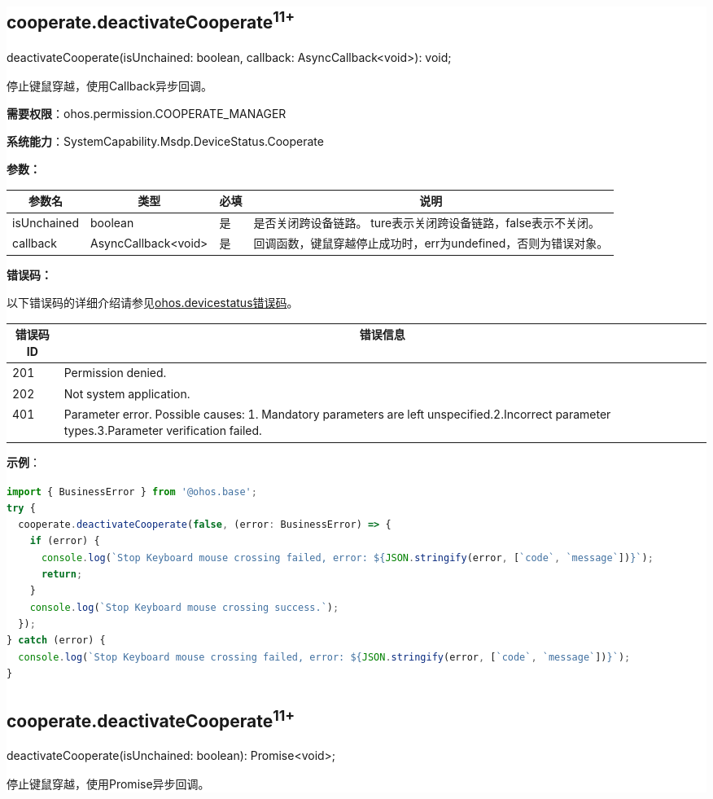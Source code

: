 

## cooperate.deactivateCooperate<sup>11+</sup>

deactivateCooperate(isUnchained: boolean, callback: AsyncCallback&lt;void&gt;): void;

停止键鼠穿越，使用Callback异步回调。

**需要权限**：ohos.permission.COOPERATE_MANAGER

**系统能力**：SystemCapability.Msdp.DeviceStatus.Cooperate

**参数：**

| 参数名      | 类型                      | 必填 | 说明                                                         |
| ----------- | ------------------------- | ---- | ------------------------------------------------------------ |
| isUnchained | boolean                   | 是   | 是否关闭跨设备链路。 ture表示关闭跨设备链路，false表示不关闭。 |
| callback    | AsyncCallback&lt;void&gt; | 是   | 回调函数，键鼠穿越停止成功时，err为undefined，否则为错误对象。 |

**错误码：**

以下错误码的详细介绍请参见[ohos.devicestatus错误码](errorcode-devicestatus.md)。

| 错误码ID | 错误信息          |
| -------- | ----------------- |
| 201 | Permission denied. |
| 202 | Not system application. |
| 401 | Parameter error. Possible causes: 1. Mandatory parameters are left unspecified.2.Incorrect parameter types.3.Parameter verification failed. |

**示例**：

```ts
import { BusinessError } from '@ohos.base';
try {
  cooperate.deactivateCooperate(false, (error: BusinessError) => {
    if (error) {
      console.log(`Stop Keyboard mouse crossing failed, error: ${JSON.stringify(error, [`code`, `message`])}`);
      return;
    }
    console.log(`Stop Keyboard mouse crossing success.`);
  });
} catch (error) {
  console.log(`Stop Keyboard mouse crossing failed, error: ${JSON.stringify(error, [`code`, `message`])}`);
}
```

## cooperate.deactivateCooperate<sup>11+</sup>

deactivateCooperate(isUnchained: boolean): Promise&lt;void&gt;;

停止键鼠穿越，使用Promise异步回调。
